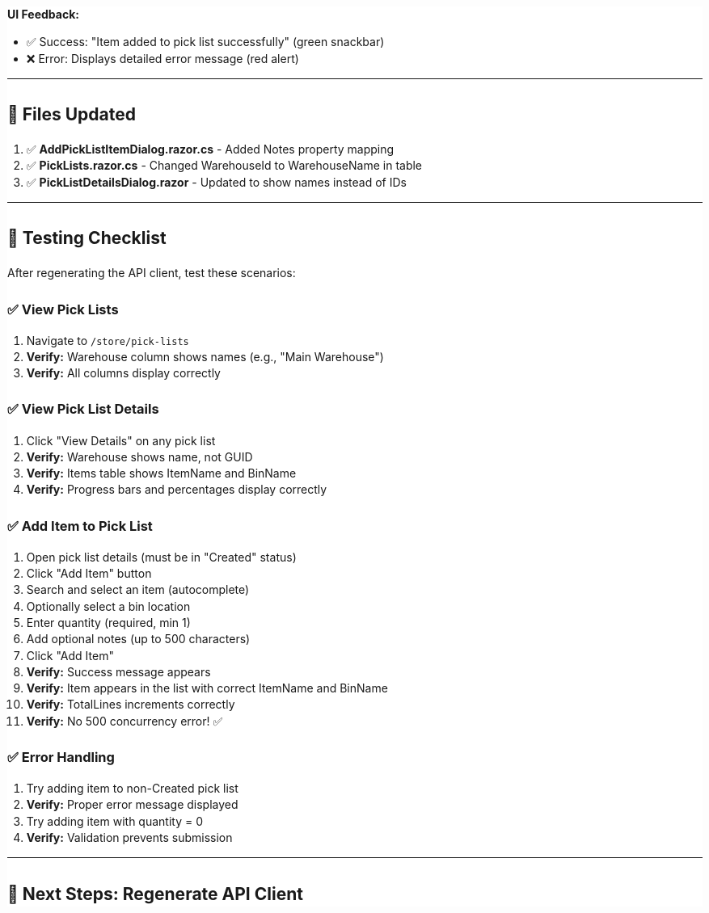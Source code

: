**UI Feedback:**
- ✅ Success: "Item added to pick list successfully" (green snackbar)
- ❌ Error: Displays detailed error message (red alert)

---

## 📁 Files Updated

1. ✅ **AddPickListItemDialog.razor.cs** - Added Notes property mapping
2. ✅ **PickLists.razor.cs** - Changed WarehouseId to WarehouseName in table
3. ✅ **PickListDetailsDialog.razor** - Updated to show names instead of IDs

---

## 🧪 Testing Checklist

After regenerating the API client, test these scenarios:

### ✅ View Pick Lists
1. Navigate to `/store/pick-lists`
2. **Verify:** Warehouse column shows names (e.g., "Main Warehouse")
3. **Verify:** All columns display correctly

### ✅ View Pick List Details
1. Click "View Details" on any pick list
2. **Verify:** Warehouse shows name, not GUID
3. **Verify:** Items table shows ItemName and BinName
4. **Verify:** Progress bars and percentages display correctly

### ✅ Add Item to Pick List
1. Open pick list details (must be in "Created" status)
2. Click "Add Item" button
3. Search and select an item (autocomplete)
4. Optionally select a bin location
5. Enter quantity (required, min 1)
6. Add optional notes (up to 500 characters)
7. Click "Add Item"
8. **Verify:** Success message appears
9. **Verify:** Item appears in the list with correct ItemName and BinName
10. **Verify:** TotalLines increments correctly
11. **Verify:** No 500 concurrency error! ✅

### ✅ Error Handling
1. Try adding item to non-Created pick list
2. **Verify:** Proper error message displayed
3. Try adding item with quantity = 0
4. **Verify:** Validation prevents submission

---

## 🔄 Next Steps: Regenerate API Client
